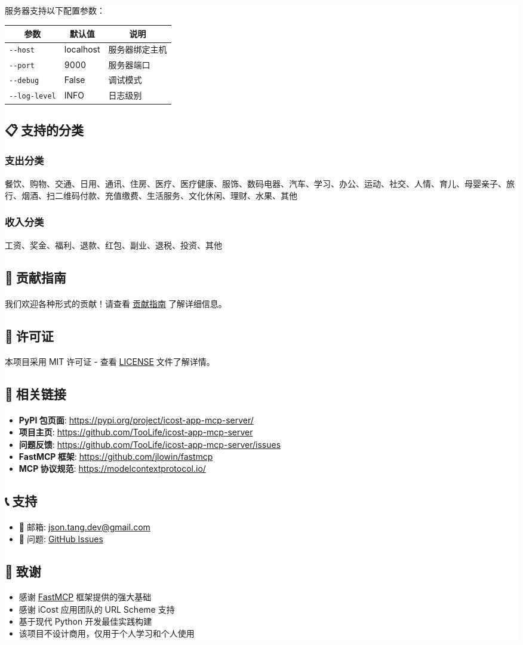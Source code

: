 服务器支持以下配置参数：

| 参数 | 默认值 | 说明 |
|------|--------|------|
| `--host` | localhost | 服务器绑定主机 |
| `--port` | 9000 | 服务器端口 |
| `--debug` | False | 调试模式 |
| `--log-level` | INFO | 日志级别 |



## 📋 支持的分类

### 支出分类
餐饮、购物、交通、日用、通讯、住房、医疗、医疗健康、服饰、数码电器、汽车、学习、办公、运动、社交、人情、育儿、母婴亲子、旅行、烟酒、扫二维码付款、充值缴费、生活服务、文化休闲、理财、水果、其他

### 收入分类
工资、奖金、福利、退款、红包、副业、退税、投资、其他

## 🤝 贡献指南

我们欢迎各种形式的贡献！请查看 [贡献指南](CONTRIBUTING.md) 了解详细信息。


## 📄 许可证

本项目采用 MIT 许可证 - 查看 [LICENSE](LICENSE) 文件了解详情。

## 🔗 相关链接

- **PyPI 包页面**: https://pypi.org/project/icost-app-mcp-server/
- **项目主页**: https://github.com/TooLife/icost-app-mcp-server
- **问题反馈**: https://github.com/TooLife/icost-app-mcp-server/issues
- **FastMCP 框架**: https://github.com/jlowin/fastmcp
- **MCP 协议规范**: https://modelcontextprotocol.io/

## 📞 支持

- 📧 邮箱: json.tang.dev@gmail.com
- 🐛 问题: [GitHub Issues](https://github.com/TooLife/icost-app-mcp-server/issues)

## 🙏 致谢

- 感谢 [FastMCP](https://github.com/jlowin/fastmcp) 框架提供的强大基础
- 感谢 iCost 应用团队的 URL Scheme 支持
- 基于现代 Python 开发最佳实践构建
- 该项目不设计商用，仅用于个人学习和个人使用